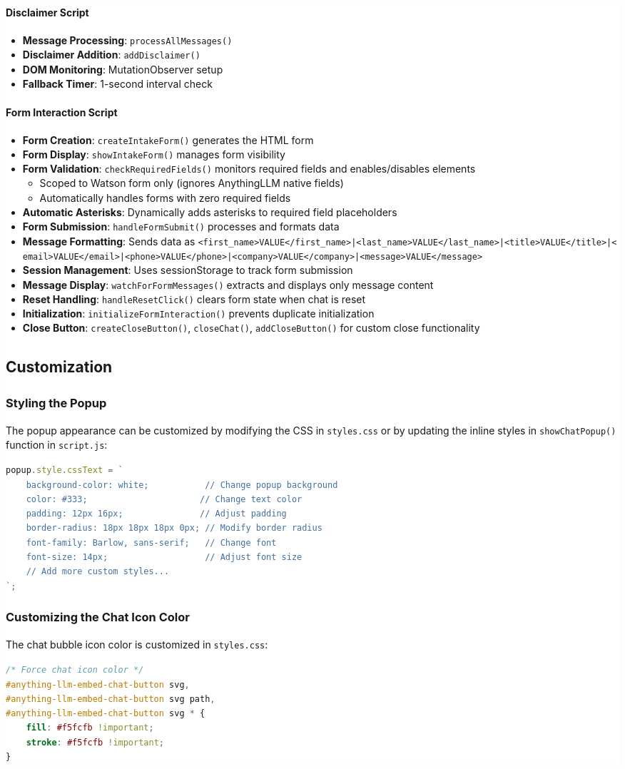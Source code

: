 #### Disclaimer Script
- **Message Processing**: `processAllMessages()`
- **Disclaimer Addition**: `addDisclaimer()`
- **DOM Monitoring**: MutationObserver setup
- **Fallback Timer**: 1-second interval check

#### Form Interaction Script
- **Form Creation**: `createIntakeForm()` generates the HTML form
- **Form Display**: `showIntakeForm()` manages form visibility
- **Form Validation**: `checkRequiredFields()` monitors required fields and enables/disables elements
  - Scoped to Watson form only (ignores AnythingLLM native fields)
  - Automatically handles forms with zero required fields
- **Automatic Asterisks**: Dynamically adds asterisks to required field placeholders
- **Form Submission**: `handleFormSubmit()` processes and formats data
- **Message Formatting**: Sends data as `<first_name>VALUE</first_name>|<last_name>VALUE</last_name>|<title>VALUE</title>|<email>VALUE</email>|<phone>VALUE</phone>|<company>VALUE</company>|<message>VALUE</message>`
- **Session Management**: Uses sessionStorage to track form submission
- **Message Display**: `watchForFormMessages()` extracts and displays only message content
- **Reset Handling**: `handleResetClick()` clears form state when chat is reset
- **Initialization**: `initializeFormInteraction()` prevents duplicate initialization
- **Close Button**: `createCloseButton()`, `closeChat()`, `addCloseButton()` for custom close functionality

## Customization

### Styling the Popup

The popup appearance can be customized by modifying the CSS in `styles.css` or by updating the inline styles in `showChatPopup()` function in `script.js`:

```javascript
popup.style.cssText = `
    background-color: white;           // Change popup background
    color: #333;                      // Change text color
    padding: 12px 16px;               // Adjust padding
    border-radius: 18px 18px 18px 0px; // Modify border radius
    font-family: Barlow, sans-serif;   // Change font
    font-size: 14px;                   // Adjust font size
    // Add more custom styles...
`;
```

### Customizing the Chat Icon Color

The chat bubble icon color is customized in `styles.css`:

```css
/* Force chat icon color */
#anything-llm-embed-chat-button svg,
#anything-llm-embed-chat-button svg path,
#anything-llm-embed-chat-button svg * {
    fill: #f5fcfb !important;
    stroke: #f5fcfb !important;
}
```
